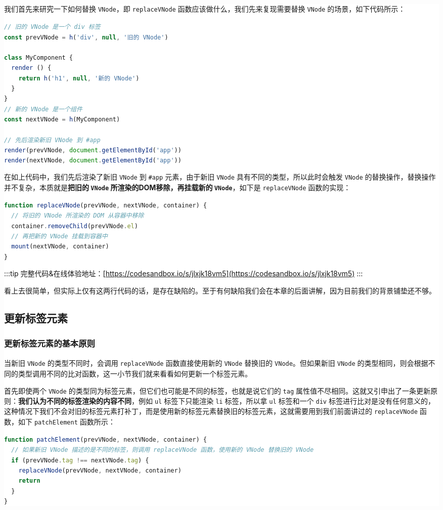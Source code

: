 我们首先来研究一下如何替换 `VNode`，即 `replaceVNode` 函数应该做什么，我们先来复现需要替换 `VNode` 的场景，如下代码所示：

```js
// 旧的 VNode 是一个 div 标签
const prevVNode = h('div', null, '旧的 VNode')

class MyComponent {
  render () {
    return h('h1', null, '新的 VNode')
  }
}
// 新的 VNode 是一个组件
const nextVNode = h(MyComponent)

// 先后渲染新旧 VNode 到 #app
render(prevVNode, document.getElementById('app'))
render(nextVNode, document.getElementById('app'))
```

在如上代码中，我们先后渲染了新旧 `VNode` 到 `#app` 元素，由于新旧 `VNode` 具有不同的类型，所以此时会触发 `VNode` 的替换操作，替换操作并不复杂，本质就是**把旧的 `VNode` 所渲染的DOM移除，再挂载新的 `VNode`**，如下是 `replaceVNode` 函数的实现：

```js
function replaceVNode(prevVNode, nextVNode, container) {
  // 将旧的 VNode 所渲染的 DOM 从容器中移除
  container.removeChild(prevVNode.el)
  // 再把新的 VNode 挂载到容器中
  mount(nextVNode, container)
}
```

:::tip
完整代码&在线体验地址：[https://codesandbox.io/s/jlxjk18vm5](https://codesandbox.io/s/jlxjk18vm5)
:::

看上去很简单，但实际上仅有这两行代码的话，是存在缺陷的。至于有何缺陷我们会在本章的后面讲解，因为目前我们的背景铺垫还不够。

## 更新标签元素

### 更新标签元素的基本原则

当新旧 `VNode` 的类型不同时，会调用 `replaceVNode` 函数直接使用新的 `VNode` 替换旧的 `VNode`。但如果新旧 `VNode` 的类型相同，则会根据不同的类型调用不同的比对函数，这一小节我们就来看看如何更新一个标签元素。

首先即使两个 `VNode` 的类型同为标签元素，但它们也可能是不同的标签，也就是说它们的 `tag` 属性值不尽相同。这就又引申出了一条更新原则：**我们认为不同的标签渲染的内容不同**，例如 `ul` 标签下只能渲染 `li` 标签，所以拿 `ul` 标签和一个 `div` 标签进行比对是没有任何意义的，这种情况下我们不会对旧的标签元素打补丁，而是使用新的标签元素替换旧的标签元素，这就需要用到我们前面讲过的 `replaceVNode` 函数，如下 `patchElement` 函数所示：

```js
function patchElement(prevVNode, nextVNode, container) {
  // 如果新旧 VNode 描述的是不同的标签，则调用 replaceVNode 函数，使用新的 VNode 替换旧的 VNode
  if (prevVNode.tag !== nextVNode.tag) {
    replaceVNode(prevVNode, nextVNode, container)
    return
  }
}
```

